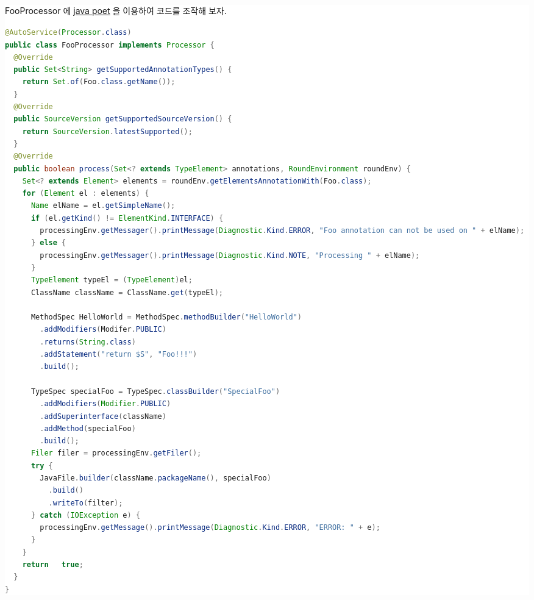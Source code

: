 FooProcessor 에 [java poet](https://github.com/square/javapoet) 을 이용하여 코드를 조작해 보자.

```java
@AutoService(Processor.class)
public class FooProcessor implements Processor {
  @Override
  public Set<String> getSupportedAnnotationTypes() {
    return Set.of(Foo.class.getName());
  }
  @Override
  public SourceVersion getSupportedSourceVersion() {
    return SourceVersion.latestSupported();
  }
  @Override
  public boolean process(Set<? extends TypeElement> annotations, RoundEnvironment roundEnv) {
    Set<? extends Element> elements = roundEnv.getElementsAnnotationWith(Foo.class);
    for (Element el : elements) {
      Name elName = el.getSimpleName();
      if (el.getKind() != ElementKind.INTERFACE) {
        processingEnv.getMessager().printMessage(Diagnostic.Kind.ERROR, "Foo annotation can not be used on " + elName);
      } else {
        processingEnv.getMessager().printMessage(Diagnostic.Kind.NOTE, "Processing " + elName);
      }
      TypeElement typeEl = (TypeElement)el;
      ClassName className = ClassName.get(typeEl);

      MethodSpec HelloWorld = MethodSpec.methodBuilder("HelloWorld")
        .addModifiers(Modifer.PUBLIC)
        .returns(String.class)
        .addStatement("return $S", "Foo!!!")
        .build();

      TypeSpec specialFoo = TypeSpec.classBuilder("SpecialFoo")
        .addModifiers(Modifier.PUBLIC)
        .addSuperinterface(className)
        .addMethod(specialFoo)
        .build();
      Filer filer = processingEnv.getFiler();
      try {
        JavaFile.builder(className.packageName(), specialFoo)
          .build()
          .writeTo(filter);
      } catch (IOException e) {
        processingEnv.getMessage().printMessage(Diagnostic.Kind.ERROR, "ERROR: " + e);
      }
    }
    return   true;
  }
}
```
